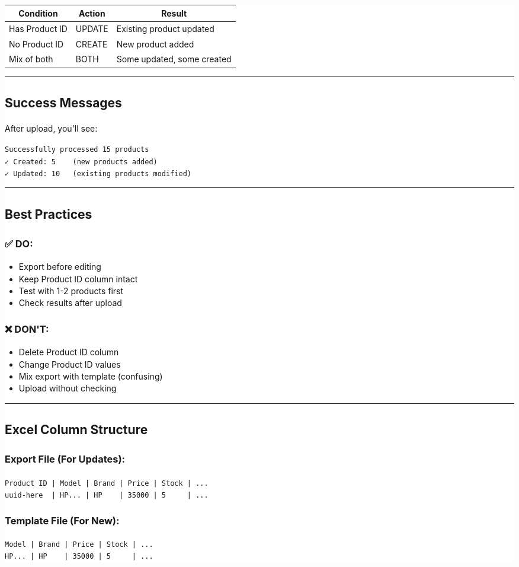 | Condition | Action | Result |
|-----------|--------|--------|
| Has Product ID | UPDATE | Existing product updated |
| No Product ID | CREATE | New product added |
| Mix of both | BOTH | Some updated, some created |

---

## Success Messages

After upload, you'll see:

```
Successfully processed 15 products
✓ Created: 5    (new products added)
✓ Updated: 10   (existing products modified)
```

---

## Best Practices

### ✅ DO:
- Export before editing
- Keep Product ID column intact
- Test with 1-2 products first
- Check results after upload

### ❌ DON'T:
- Delete Product ID column
- Change Product ID values
- Mix export with template (confusing)
- Upload without checking

---

## Excel Column Structure

### Export File (For Updates):
```
Product ID | Model | Brand | Price | Stock | ...
uuid-here  | HP... | HP    | 35000 | 5     | ...
```

### Template File (For New):
```
Model | Brand | Price | Stock | ...
HP... | HP    | 35000 | 5     | ...
```
